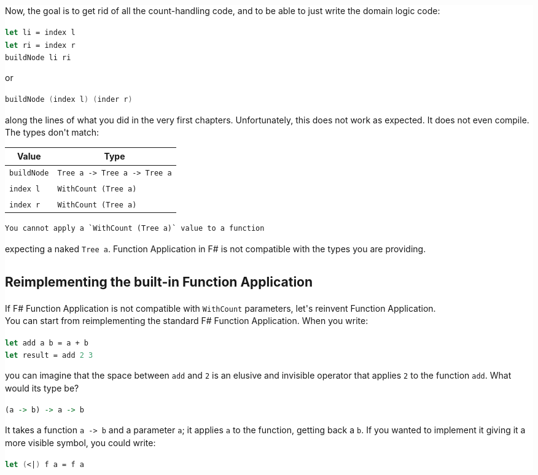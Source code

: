 Now, the goal is to get rid of all the count-handling code, and to be
able to just write the domain logic code:

```fsharp
let li = index l
let ri = index r
buildNode li ri
```

or

```fsharp
buildNode (index l) (inder r)
```

along the lines of what you did in the very first chapters.
Unfortunately, this does not work as expected. It does not even
compile. The types don't match:

| Value       | Type                         |
|-------------|------------------------------|
| `buildNode` | `Tree a -> Tree a -> Tree a` |
| `index l`   | `WithCount (Tree a)`         |
| `index r`   | `WithCount (Tree a)`         |


    You cannot apply a `WithCount (Tree a)` value to a function
expecting a naked `Tree a`. Function Application in F# is not
compatible with the types you are providing.

## Reimplementing the built-in Function Application
If F# Function Application is not compatible with `WithCount`
parameters, let's reinvent Function Application.  
You can start from reimplementing the standard F# Function
Application. When you write:

```fsharp
let add a b = a + b
let result = add 2 3
```

you can imagine that the space between `add` and `2` is an elusive and
invisible operator that applies `2` to the function `add`. What would
its type be?

```haskell
(a -> b) -> a -> b
```

It takes a function `a -> b` and a parameter `a`; it applies `a` to
the function, getting back a `b`. If you wanted to implement it giving
it a more visible symbol, you could write:

```fsharp
let (<|) f a = f a 
```
